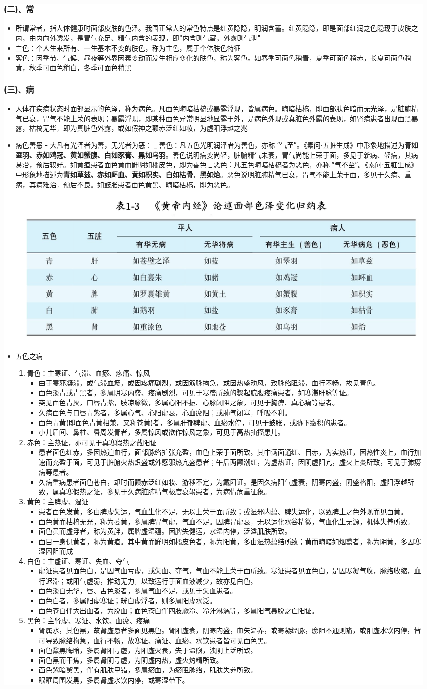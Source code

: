 ### (二)、常

- 所谓常者，指人体健康时面部皮肤的色泽。我国正常人的常色特点是红黄隐隐，明润含蓄。红黄隐隐，即是面部红润之色隐现于皮肤之内，由内向外透发，是胃气充足、精气内含的表现，即"内含则气藏，外露则气泄"
- 主色：个人生来所有、一生基本不变的肤色，称为主色，属于个体肤色特征
- 客色：因季节、气候、昼夜等外界因素变动而发生相应变化的肤色，称为客色。如春季可面色稍青，夏季可面色稍赤，长夏可面色稍黄，秋季可面色稍白，冬季可面色稍黑

### (三)、病

- 人体在疾病状态时面部显示的色泽，称为病色。凡面色晦暗枯槁或暴露浮现，皆属病色。晦暗枯槁，即面部肤色暗而无光泽，是脏腑精气已衰，胃气不能上荣的表现；暴露浮现，即某种面色异常明显地显露于外，是病色外现或真脏色外露的表现，如肾病患者出现面黑暴露，枯槁无华，即为真脏色外露，或如假神之颧赤泛红如妆，为虚阳浮越之兆
- 病色善恶 - 大凡有光泽者为善，无光者为恶：
  _ 善色：凡五色光明润泽者为善色，亦称 “气至”。《素问·五脏生成》中形象地描述为<strong>青如翠羽、赤如鸡冠、黄如蟹腹、白如豕膏、黑如乌羽</strong>。善色说明病变尚轻，脏腑精气未衰，胃气尚能上荣于面，多见于新病、轻病，其病易治，预后较好。如黄疸患者面色黄而鲜明如橘皮色，即为善色
  _ 恶色：凡五色晦暗枯槁者为恶色，亦称 “气不至”。《素问·五脏生成》中形象地描述为<strong>青如草兹、赤如衃血、黄如枳实、白如枯骨、黑如炲</strong>。恶色说明脏腑精气已衰，胃气不能上荣于面，多见于久病、重病，其病难治，预后不良。如鼓胀患者面色黄黑、晦暗枯槁，即为恶色。
  ![](./assets/病色善恶.png)

- 五色之病
  1. 青色：主寒证、气滞、血瘀、疼痛、惊风
     - 由于寒邪凝滞，或气滞血瘀，或因疼痛剧烈，或因筋脉拘急，或因热盛动风，致脉络阻滞，血行不畅，故见青色。
     - 面色淡青或青黑者，多属阴寒内盛、疼痛剧烈，可见于寒盛所致的骤起脘腹疼痛患者，如寒滞肝脉等证。
     - 突见面色青灰，口唇青紫，肢凉脉微，多属心阳不振、心脉闭阻之象，可见于胸痹、真心痛等患者。
     - 久病面色与口唇青紫者，多属心气、心阳虚衰，心血瘀阻；或肺气闭塞，呼吸不利。
     - 面色青黄(即面色青黄相兼，又称苍黄)者，多属肝郁脾虚、血瘀水停，可见于鼓胀，或胁下癥积的患者。
     - 小儿眉间、鼻柱、唇周发青者，多属惊风或欲作惊风之象，可见于高热抽搐患儿。
  2. 赤色：主热证，亦可见于真寒假热之戴阳证
     - 患者面色红赤，多因热迫血行，面部脉络扩张充盈，血色上荣于面所致。其中满面通红、目赤，为实热证，因热性炎上，血行加速而充盈于面，可见于脏腑火热炽盛或外感邪热亢盛患者；午后两颧潮红，为虚热证，因阴虚阳亢，虚火上炎所致，可见于肺痨病等患者。
     - 久病重病患者面色苍白，却时而颧赤泛红如妆、游移不定，为戴阳证。是因久病阳气虚衰，阴寒内盛，阴盛格阳，虚阳浮越所致，属真寒假热之证，多见于久病脏腑精气极度衰竭患者，为病情危重征象。
  3. 黄色：主脾虚、湿证
     - 患者面色发黄，多由脾虚失运，气血生化不足，无以上荣于面所致；或湿邪内蕴、脾失运化，以致脾土之色外现而见面黄。
     - 面色黄而枯槁无光，称为萎黄，多属脾胃气虚，气血不足。因脾胃虚衰，无以运化水谷精微，气血化生无源，机体失养所致。
     - 面色黄而虚浮者，称为黄胖，属脾虚湿蕴。因脾失健运，水湿内停，泛溢肌肤所致。
     - 面目一身俱黄者，称为黄疸。其中黄而鲜明如橘皮色者，称为阳黄，多由湿热蕴结所致；黄而晦暗如烟熏者，称为阴黄，多因寒湿困阻而成
  4. 白色：主虚证、寒证、失血、夺气
     - 虚证患者见面色白，是因气血亏虚，或失血、夺气，气血不能上荣于面所致。寒证患者见面色白，是因寒凝气收，脉络收缩，血行迟滞；或阳气虚弱，推动无力，以致运行于面血液减少，故亦见白色。
     - 面色淡白无华，唇、舌色淡者，多属气血不足，或见于失血患者。
     - 面色白者，多属阳虚寒证；㿠白虚浮者，则多属阳虚水泛。
     - 面色苍白伴大出血者，为脱血；面色苍白伴四肢厥冷、冷汗淋漓等，多属阳气暴脱之亡阳证。
  5. 黑色：主肾虚、寒证、水饮、血瘀、疼痛
     - 肾属水，其色黑，故肾虚患者多面见黑色。肾阳虚衰，阴寒内盛，血失温养，或寒凝经脉，瘀阻不通则痛，或阳虚水饮内停，皆可导致脉络拘急，血行不畅，故寒证、痛证、血瘀、水饮患者皆可见面色黑。
     - 面色黧黑晦暗，多属肾阳亏虚，为阳虚火衰，失于温煦，浊阴上泛所致。
     - 面色黑而干焦，多属肾阴亏虚，为阴虚内热，虚火灼精所致。
     - 面色紫暗黧黑，伴有肌肤甲错，多属瘀血，为瘀阻脉络，肌肤失养所致。
     - 眼眶周围发黑，多属肾虚水饮内停，或寒湿带下。
